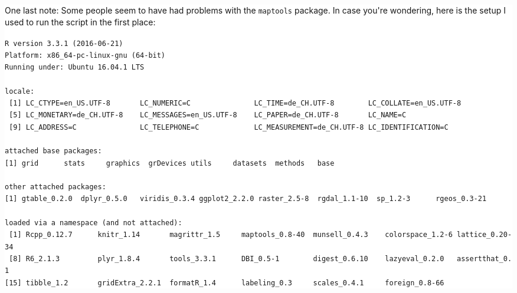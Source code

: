 One last note: Some people seem to have had problems with the `maptools`
package. In case you're wondering, here is the setup I used to run the
script in the first place:

    R version 3.3.1 (2016-06-21)
    Platform: x86_64-pc-linux-gnu (64-bit)
    Running under: Ubuntu 16.04.1 LTS

    locale:
     [1] LC_CTYPE=en_US.UTF-8       LC_NUMERIC=C               LC_TIME=de_CH.UTF-8        LC_COLLATE=en_US.UTF-8    
     [5] LC_MONETARY=de_CH.UTF-8    LC_MESSAGES=en_US.UTF-8    LC_PAPER=de_CH.UTF-8       LC_NAME=C                 
     [9] LC_ADDRESS=C               LC_TELEPHONE=C             LC_MEASUREMENT=de_CH.UTF-8 LC_IDENTIFICATION=C       

    attached base packages:
    [1] grid      stats     graphics  grDevices utils     datasets  methods   base     

    other attached packages:
    [1] gtable_0.2.0  dplyr_0.5.0   viridis_0.3.4 ggplot2_2.2.0 raster_2.5-8  rgdal_1.1-10  sp_1.2-3      rgeos_0.3-21 

    loaded via a namespace (and not attached):
     [1] Rcpp_0.12.7      knitr_1.14       magrittr_1.5     maptools_0.8-40  munsell_0.4.3    colorspace_1.2-6 lattice_0.20-34 
     [8] R6_2.1.3         plyr_1.8.4       tools_3.3.1      DBI_0.5-1        digest_0.6.10    lazyeval_0.2.0   assertthat_0.1  
    [15] tibble_1.2       gridExtra_2.2.1  formatR_1.4      labeling_0.3     scales_0.4.1     foreign_0.8-66
